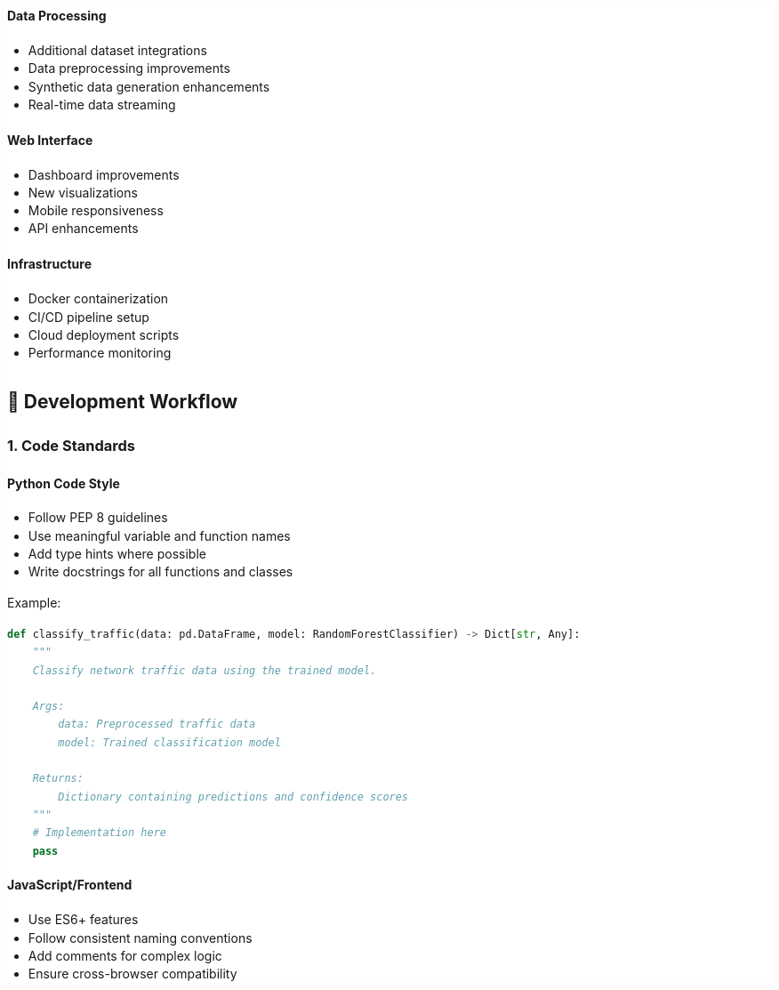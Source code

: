 #### Data Processing
- Additional dataset integrations
- Data preprocessing improvements
- Synthetic data generation enhancements
- Real-time data streaming

#### Web Interface
- Dashboard improvements
- New visualizations
- Mobile responsiveness
- API enhancements

#### Infrastructure
- Docker containerization
- CI/CD pipeline setup
- Cloud deployment scripts
- Performance monitoring

## 🔄 Development Workflow

### 1. Code Standards

#### Python Code Style
- Follow PEP 8 guidelines
- Use meaningful variable and function names
- Add type hints where possible
- Write docstrings for all functions and classes

Example:
```python
def classify_traffic(data: pd.DataFrame, model: RandomForestClassifier) -> Dict[str, Any]:
    """
    Classify network traffic data using the trained model.
    
    Args:
        data: Preprocessed traffic data
        model: Trained classification model
        
    Returns:
        Dictionary containing predictions and confidence scores
    """
    # Implementation here
    pass
```

#### JavaScript/Frontend
- Use ES6+ features
- Follow consistent naming conventions
- Add comments for complex logic
- Ensure cross-browser compatibility
